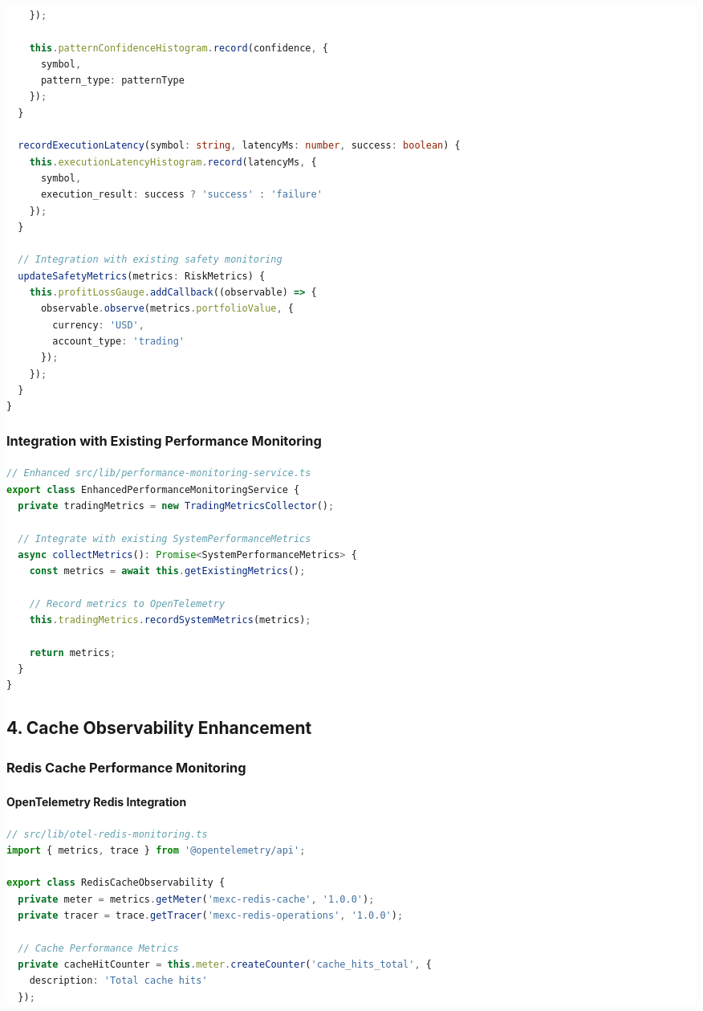 ```typescript
    });
    
    this.patternConfidenceHistogram.record(confidence, {
      symbol,
      pattern_type: patternType
    });
  }

  recordExecutionLatency(symbol: string, latencyMs: number, success: boolean) {
    this.executionLatencyHistogram.record(latencyMs, {
      symbol,
      execution_result: success ? 'success' : 'failure'
    });
  }

  // Integration with existing safety monitoring
  updateSafetyMetrics(metrics: RiskMetrics) {
    this.profitLossGauge.addCallback((observable) => {
      observable.observe(metrics.portfolioValue, {
        currency: 'USD',
        account_type: 'trading'
      });
    });
  }
}
```

### Integration with Existing Performance Monitoring
```typescript
// Enhanced src/lib/performance-monitoring-service.ts
export class EnhancedPerformanceMonitoringService {
  private tradingMetrics = new TradingMetricsCollector();
  
  // Integrate with existing SystemPerformanceMetrics
  async collectMetrics(): Promise<SystemPerformanceMetrics> {
    const metrics = await this.getExistingMetrics();
    
    // Record metrics to OpenTelemetry
    this.tradingMetrics.recordSystemMetrics(metrics);
    
    return metrics;
  }
}
```

## 4. Cache Observability Enhancement

### Redis Cache Performance Monitoring

#### OpenTelemetry Redis Integration
```typescript
// src/lib/otel-redis-monitoring.ts
import { metrics, trace } from '@opentelemetry/api';

export class RedisCacheObservability {
  private meter = metrics.getMeter('mexc-redis-cache', '1.0.0');
  private tracer = trace.getTracer('mexc-redis-operations', '1.0.0');

  // Cache Performance Metrics
  private cacheHitCounter = this.meter.createCounter('cache_hits_total', {
    description: 'Total cache hits'
  });
```